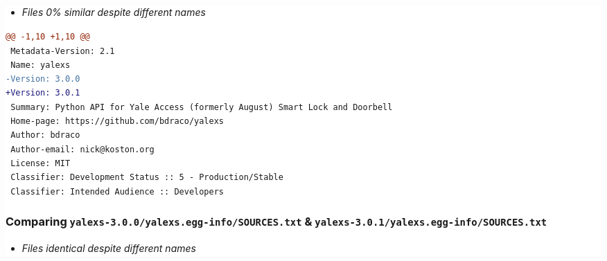  * *Files 0% similar despite different names*

```diff
@@ -1,10 +1,10 @@
 Metadata-Version: 2.1
 Name: yalexs
-Version: 3.0.0
+Version: 3.0.1
 Summary: Python API for Yale Access (formerly August) Smart Lock and Doorbell
 Home-page: https://github.com/bdraco/yalexs
 Author: bdraco
 Author-email: nick@koston.org
 License: MIT
 Classifier: Development Status :: 5 - Production/Stable
 Classifier: Intended Audience :: Developers
```

### Comparing `yalexs-3.0.0/yalexs.egg-info/SOURCES.txt` & `yalexs-3.0.1/yalexs.egg-info/SOURCES.txt`

 * *Files identical despite different names*

